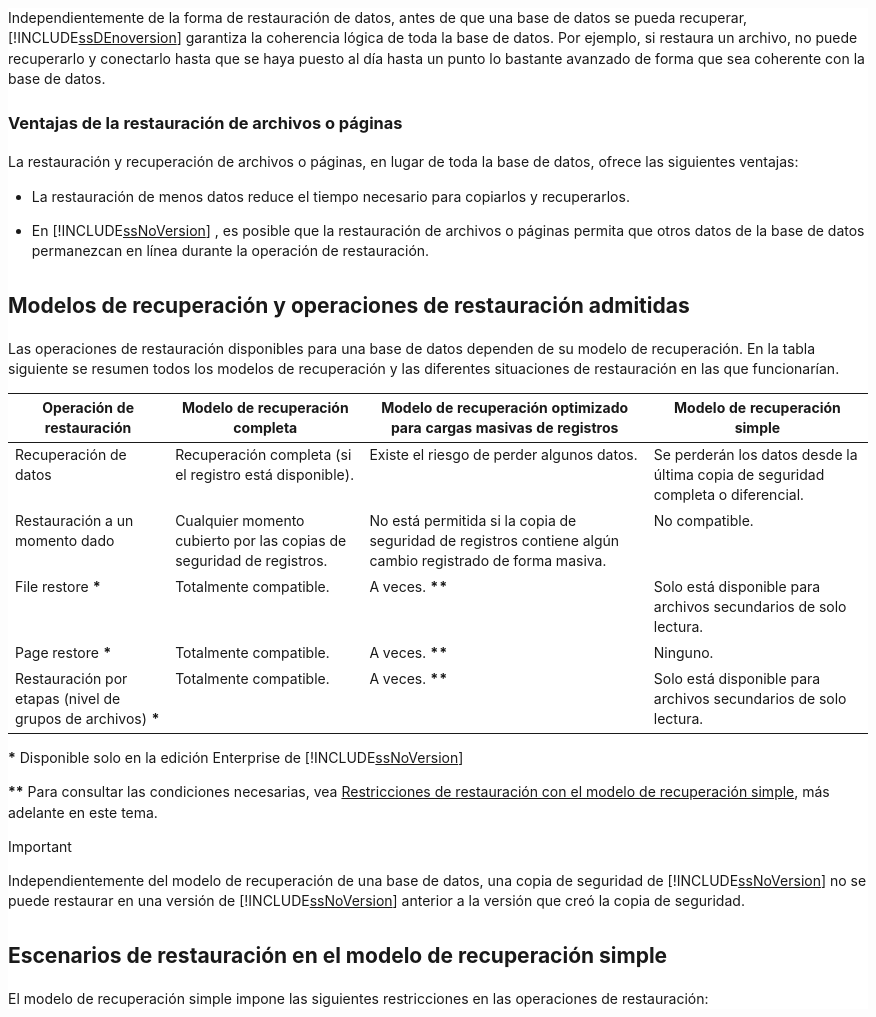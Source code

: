  Independientemente de la forma de restauración de datos, antes de que una base de datos se pueda recuperar, [!INCLUDE[ssDEnoversion](../../includes/ssdenoversion-md.md)] garantiza la coherencia lógica de toda la base de datos. Por ejemplo, si restaura un archivo, no puede recuperarlo y conectarlo hasta que se haya puesto al día hasta un punto lo bastante avanzado de forma que sea coherente con la base de datos.  
  
### <a name="advantages-of-a-file-or-page-restore"></a>Ventajas de la restauración de archivos o páginas  
 La restauración y recuperación de archivos o páginas, en lugar de toda la base de datos, ofrece las siguientes ventajas:  
  
-   La restauración de menos datos reduce el tiempo necesario para copiarlos y recuperarlos.  
  
-   En [!INCLUDE[ssNoVersion](../../includes/ssnoversion-md.md)] , es posible que la restauración de archivos o páginas permita que otros datos de la base de datos permanezcan en línea durante la operación de restauración.  
  
##  <a name="recovery-models-and-supported-restore-operations"></a><a name="RMsAndSupportedRestoreOps"></a>Modelos de recuperación y operaciones de restauración admitidas  
 Las operaciones de restauración disponibles para una base de datos dependen de su modelo de recuperación. En la tabla siguiente se resumen todos los modelos de recuperación y las diferentes situaciones de restauración en las que funcionarían.  
  
|Operación de restauración|Modelo de recuperación completa|Modelo de recuperación optimizado para cargas masivas de registros|Modelo de recuperación simple|  
|-----------------------|-------------------------|---------------------------------|---------------------------|  
|Recuperación de datos|Recuperación completa (si el registro está disponible).|Existe el riesgo de perder algunos datos.|Se perderán los datos desde la última copia de seguridad completa o diferencial.|  
|Restauración a un momento dado|Cualquier momento cubierto por las copias de seguridad de registros.|No está permitida si la copia de seguridad de registros contiene algún cambio registrado de forma masiva.|No compatible.|  
|File restore **\***|Totalmente compatible.|A veces. **\*\***|Solo está disponible para archivos secundarios de solo lectura.|  
|Page restore **\***|Totalmente compatible.|A veces. **\*\***|Ninguno.|  
|Restauración por etapas (nivel de grupos de archivos) **\***|Totalmente compatible.|A veces. **\*\***|Solo está disponible para archivos secundarios de solo lectura.|  
  
 **\*** Disponible solo en la edición Enterprise de [!INCLUDE[ssNoVersion](../../includes/ssnoversion-md.md)]  
  
 **\*\*** Para consultar las condiciones necesarias, vea [Restricciones de restauración con el modelo de recuperación simple](#RMsimpleScenarios), más adelante en este tema.  
  
> [!IMPORTANT]  
>  Independientemente del modelo de recuperación de una base de datos, una copia de seguridad de [!INCLUDE[ssNoVersion](../../includes/ssnoversion-md.md)] no se puede restaurar en una versión de [!INCLUDE[ssNoVersion](../../includes/ssnoversion-md.md)] anterior a la versión que creó la copia de seguridad.  
  
##  <a name="restore-scenarios-under-the-simple-recovery-model"></a><a name="RMsimpleScenarios"></a>Escenarios de restauración en el modelo de recuperación simple  
 El modelo de recuperación simple impone las siguientes restricciones en las operaciones de restauración:  
  